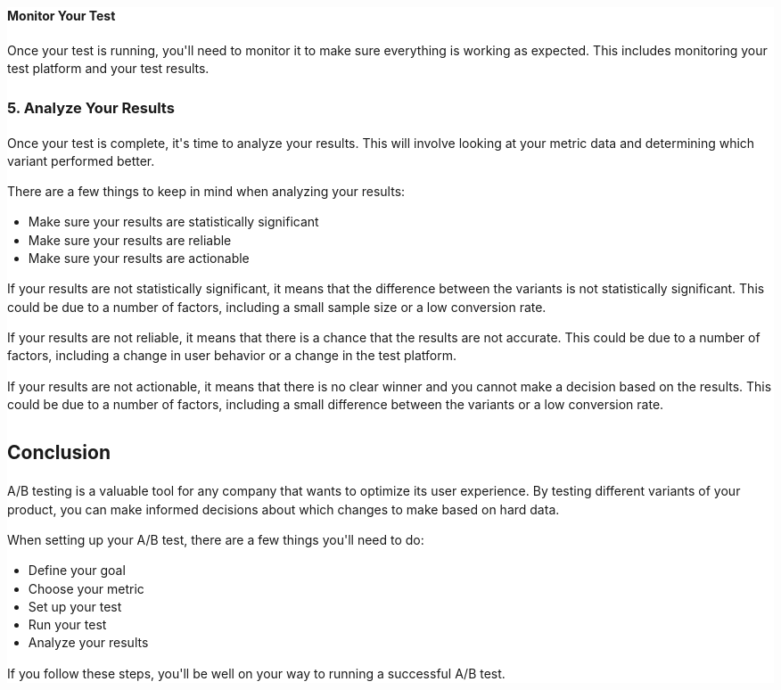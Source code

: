 #### Monitor Your Test

Once your test is running, you'll need to monitor it to make sure everything is working as expected. This includes monitoring your test platform and your test results.

### 5. Analyze Your Results

Once your test is complete, it's time to analyze your results. This will involve looking at your metric data and determining which variant performed better.

There are a few things to keep in mind when analyzing your results:

- Make sure your results are statistically significant
- Make sure your results are reliable
- Make sure your results are actionable

If your results are not statistically significant, it means that the difference between the variants is not statistically significant. This could be due to a number of factors, including a small sample size or a low conversion rate.

If your results are not reliable, it means that there is a chance that the results are not accurate. This could be due to a number of factors, including a change in user behavior or a change in the test platform.

If your results are not actionable, it means that there is no clear winner and you cannot make a decision based on the results. This could be due to a number of factors, including a small difference between the variants or a low conversion rate.

## Conclusion

A/B testing is a valuable tool for any company that wants to optimize its user experience. By testing different variants of your product, you can make informed decisions about which changes to make based on hard data.

When setting up your A/B test, there are a few things you'll need to do:

- Define your goal
- Choose your metric
- Set up your test
- Run your test
- Analyze your results

If you follow these steps, you'll be well on your way to running a successful A/B test.